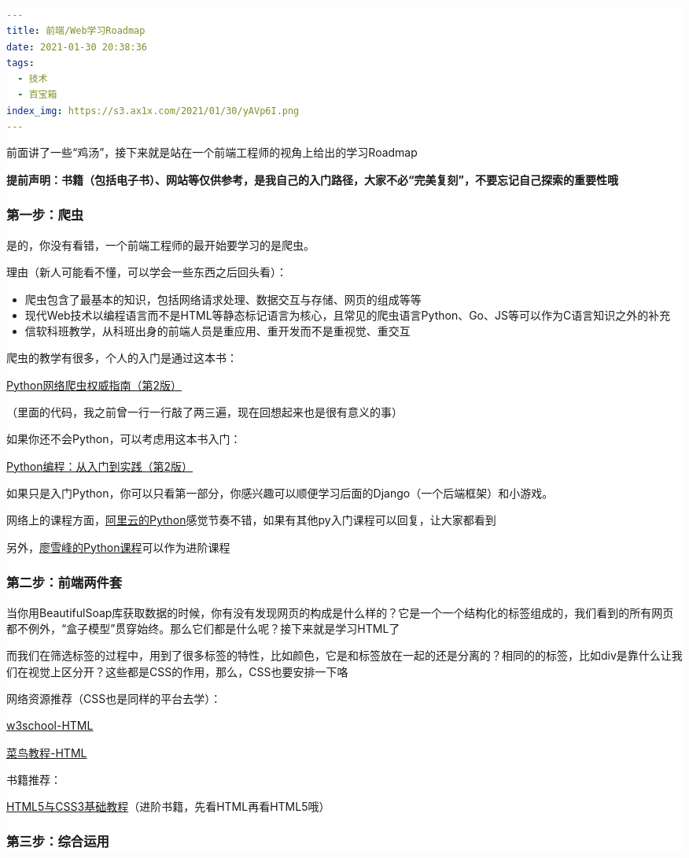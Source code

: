```yaml
---
title: 前端/Web学习Roadmap
date: 2021-01-30 20:38:36
tags: 
  - 技术
  - 百宝箱
index_img: https://s3.ax1x.com/2021/01/30/yAVp6I.png
---
```

前面讲了一些“鸡汤”，接下来就是站在一个前端工程师的视角上给出的学习Roadmap

**提前声明：书籍（包括电子书）、网站等仅供参考，是我自己的入门路径，大家不必“完美复刻”，不要忘记自己探索的重要性哦**

### 第一步：爬虫

是的，你没有看错，一个前端工程师的最开始要学习的是爬虫。

理由（新人可能看不懂，可以学会一些东西之后回头看）：

- 爬虫包含了最基本的知识，包括网络请求处理、数据交互与存储、网页的组成等等
- 现代Web技术以编程语言而不是HTML等静态标记语言为核心，且常见的爬虫语言Python、Go、JS等可以作为C语言知识之外的补充
- 信软科班教学，从科班出身的前端人员是重应用、重开发而不是重视觉、重交互

爬虫的教学有很多，个人的入门是通过这本书：

[Python网络爬虫权威指南（第2版）](https://www.ituring.com.cn/book/1980)

（里面的代码，我之前曾一行一行敲了两三遍，现在回想起来也是很有意义的事）

如果你还不会Python，可以考虑用这本书入门：

[Python编程：从入门到实践（第2版）](https://www.ituring.com.cn/book/2784)

如果只是入门Python，你可以只看第一部分，你感兴趣可以顺便学习后面的Django（一个后端框架）和小游戏。

网络上的课程方面，[阿里云的Python](https://developer.aliyun.com/learning/roadmap/python?spm=a2c6h.21110250.9515527460.1.12613c67ONV9BY)感觉节奏不错，如果有其他py入门课程可以回复，让大家都看到

另外，[廖雪峰的Python课程](https://www.liaoxuefeng.com/wiki/1016959663602400)可以作为进阶课程

### 第二步：前端两件套

当你用BeautifulSoap库获取数据的时候，你有没有发现网页的构成是什么样的？它是一个一个结构化的标签组成的，我们看到的所有网页都不例外，“盒子模型”贯穿始终。那么它们都是什么呢？接下来就是学习HTML了

而我们在筛选标签的过程中，用到了很多标签的特性，比如颜色，它是和标签放在一起的还是分离的？相同的的标签，比如div是靠什么让我们在视觉上区分开？这些都是CSS的作用，那么，CSS也要安排一下咯

网络资源推荐（CSS也是同样的平台去学）：

[w3school-HTML](https://www.w3school.com.cn/html/index.asp)

[菜鸟教程-HTML](https://www.runoob.com/html/html-tutorial.html)

书籍推荐：

[HTML5与CSS3基础教程](https://www.ituring.com.cn/book/1199)（进阶书籍，先看HTML再看HTML5哦）

### 第三步：综合运用
